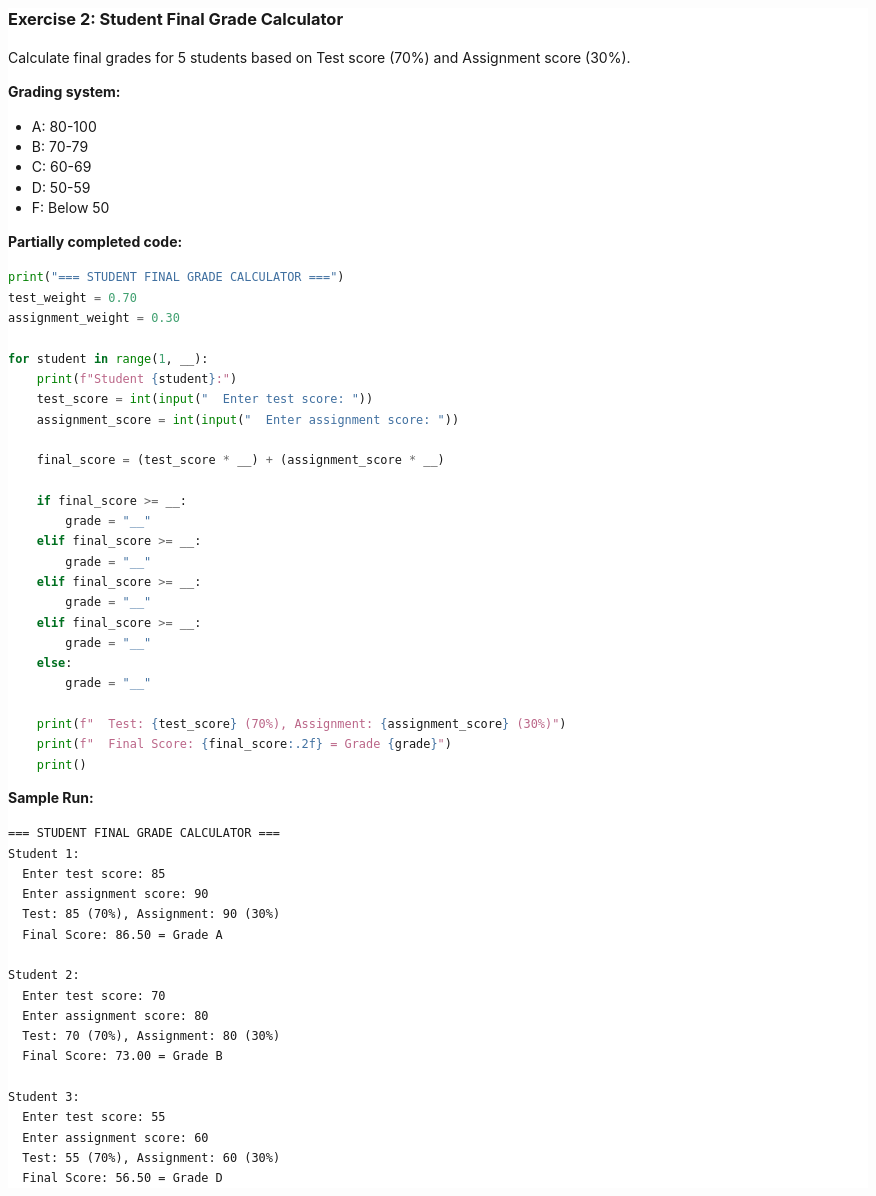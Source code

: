 ```
```



### **Exercise 2: Student Final Grade Calculator** <Badge type="tip" text="Exercise" />

Calculate final grades for 5 students based on Test score (70%) and Assignment score (30%).

**Grading system:**
- A: 80-100
- B: 70-79
- C: 60-69
- D: 50-59
- F: Below 50

**Partially completed code:**
```python
print("=== STUDENT FINAL GRADE CALCULATOR ===")
test_weight = 0.70
assignment_weight = 0.30

for student in range(1, __):
    print(f"Student {student}:")
    test_score = int(input("  Enter test score: "))
    assignment_score = int(input("  Enter assignment score: "))

    final_score = (test_score * __) + (assignment_score * __)

    if final_score >= __:
        grade = "__"
    elif final_score >= __:
        grade = "__"
    elif final_score >= __:
        grade = "__"
    elif final_score >= __:
        grade = "__"
    else:
        grade = "__"

    print(f"  Test: {test_score} (70%), Assignment: {assignment_score} (30%)")
    print(f"  Final Score: {final_score:.2f} = Grade {grade}")
    print()
```

**Sample Run:**
```
=== STUDENT FINAL GRADE CALCULATOR ===
Student 1:
  Enter test score: 85
  Enter assignment score: 90
  Test: 85 (70%), Assignment: 90 (30%)
  Final Score: 86.50 = Grade A

Student 2:
  Enter test score: 70
  Enter assignment score: 80
  Test: 70 (70%), Assignment: 80 (30%)
  Final Score: 73.00 = Grade B

Student 3:
  Enter test score: 55
  Enter assignment score: 60
  Test: 55 (70%), Assignment: 60 (30%)
  Final Score: 56.50 = Grade D
```
